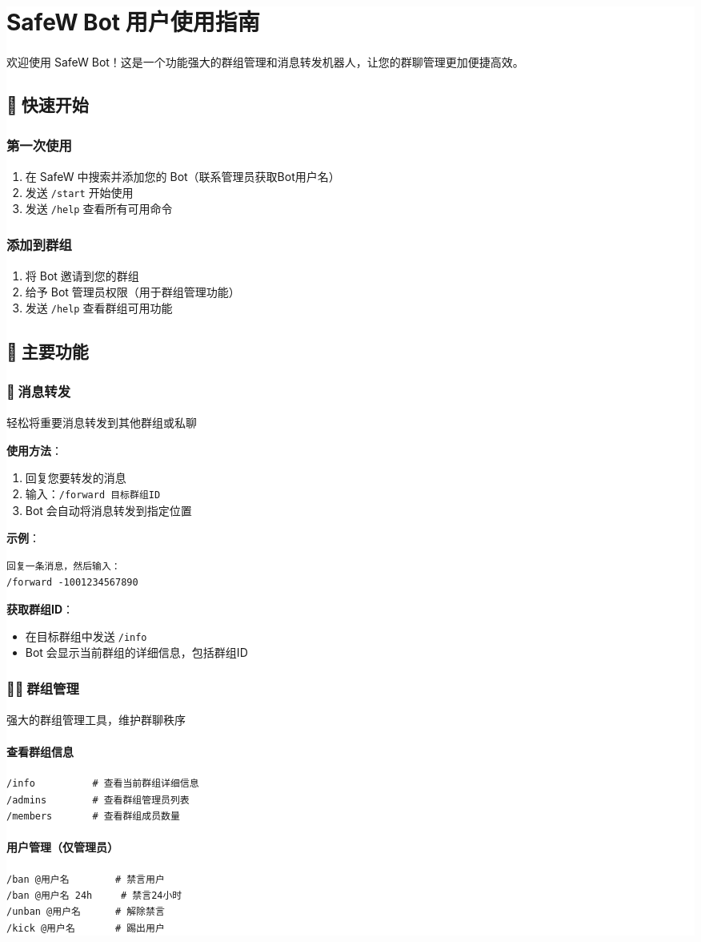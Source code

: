 # SafeW Bot 用户使用指南

欢迎使用 SafeW Bot！这是一个功能强大的群组管理和消息转发机器人，让您的群聊管理更加便捷高效。

## 📱 快速开始

### 第一次使用
1. 在 SafeW 中搜索并添加您的 Bot（联系管理员获取Bot用户名）
2. 发送 `/start` 开始使用
3. 发送 `/help` 查看所有可用命令

### 添加到群组
1. 将 Bot 邀请到您的群组
2. 给予 Bot 管理员权限（用于群组管理功能）
3. 发送 `/help` 查看群组可用功能

## 🎯 主要功能

### 💬 消息转发
轻松将重要消息转发到其他群组或私聊

**使用方法**：
1. 回复您要转发的消息
2. 输入：`/forward 目标群组ID`
3. Bot 会自动将消息转发到指定位置

**示例**：
```
回复一条消息，然后输入：
/forward -1001234567890
```

**获取群组ID**：
- 在目标群组中发送 `/info`
- Bot 会显示当前群组的详细信息，包括群组ID

### 👮‍♂️ 群组管理
强大的群组管理工具，维护群聊秩序

#### 查看群组信息
```
/info          # 查看当前群组详细信息
/admins        # 查看群组管理员列表
/members       # 查看群组成员数量
```

#### 用户管理（仅管理员）
```
/ban @用户名        # 禁言用户
/ban @用户名 24h     # 禁言24小时
/unban @用户名      # 解除禁言
/kick @用户名       # 踢出用户
```
